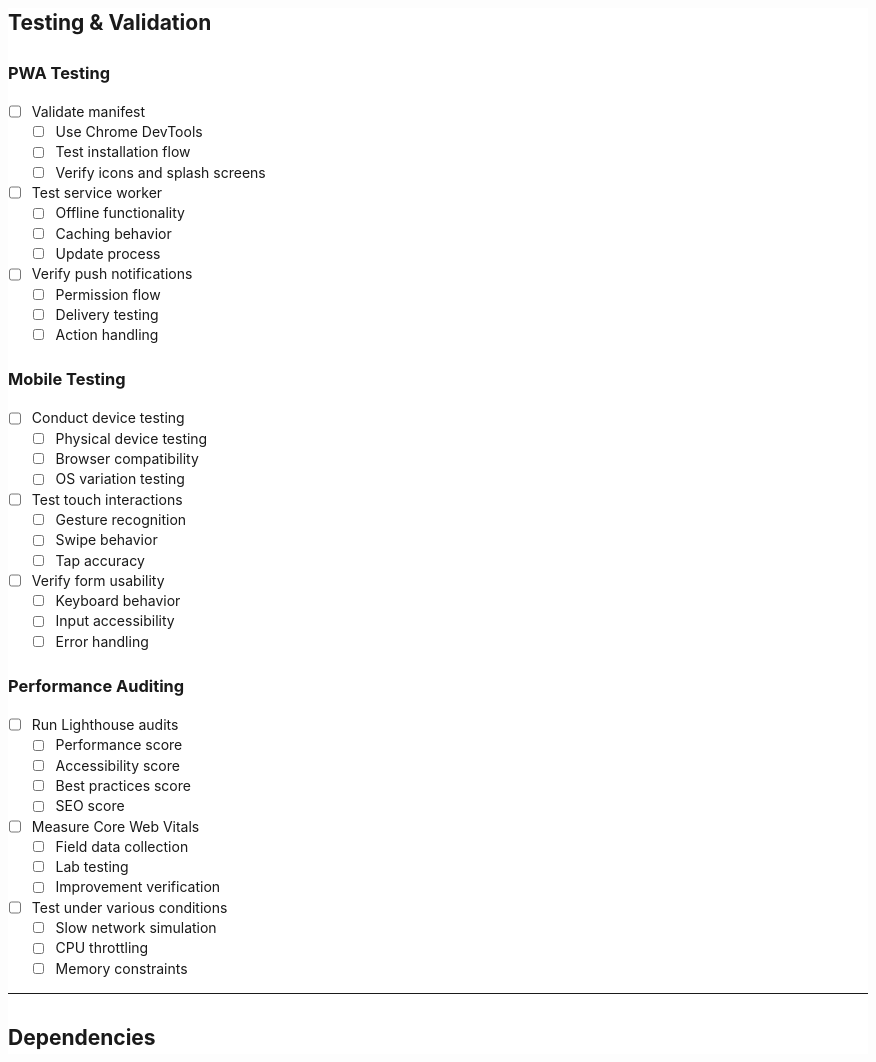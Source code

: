 ## Testing & Validation

### PWA Testing
- [ ] Validate manifest
  - [ ] Use Chrome DevTools
  - [ ] Test installation flow
  - [ ] Verify icons and splash screens
- [ ] Test service worker
  - [ ] Offline functionality
  - [ ] Caching behavior
  - [ ] Update process
- [ ] Verify push notifications
  - [ ] Permission flow
  - [ ] Delivery testing
  - [ ] Action handling

### Mobile Testing
- [ ] Conduct device testing
  - [ ] Physical device testing
  - [ ] Browser compatibility
  - [ ] OS variation testing
- [ ] Test touch interactions
  - [ ] Gesture recognition
  - [ ] Swipe behavior
  - [ ] Tap accuracy
- [ ] Verify form usability
  - [ ] Keyboard behavior
  - [ ] Input accessibility
  - [ ] Error handling

### Performance Auditing
- [ ] Run Lighthouse audits
  - [ ] Performance score
  - [ ] Accessibility score
  - [ ] Best practices score
  - [ ] SEO score
- [ ] Measure Core Web Vitals
  - [ ] Field data collection
  - [ ] Lab testing
  - [ ] Improvement verification
- [ ] Test under various conditions
  - [ ] Slow network simulation
  - [ ] CPU throttling
  - [ ] Memory constraints

---

## Dependencies
